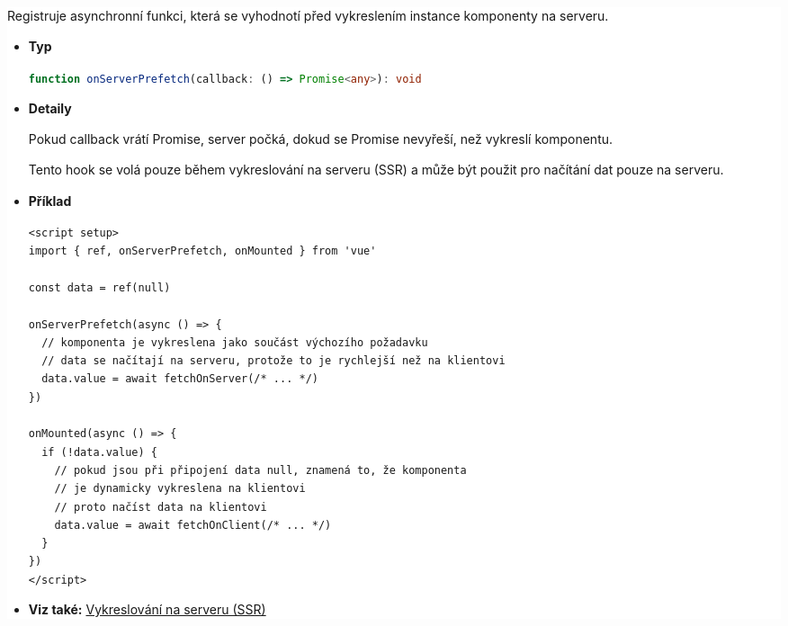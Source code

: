 Registruje asynchronní funkci, která se vyhodnotí před vykreslením instance komponenty na serveru.

- **Typ**

  ```ts
  function onServerPrefetch(callback: () => Promise<any>): void
  ```

- **Detaily**

  Pokud callback vrátí Promise, server počká, dokud se Promise nevyřeší, než vykreslí komponentu.

  Tento hook se volá pouze během vykreslování na serveru (SSR) a může být použit pro načítání dat pouze na serveru.

- **Příklad**

  ```vue
  <script setup>
  import { ref, onServerPrefetch, onMounted } from 'vue'

  const data = ref(null)

  onServerPrefetch(async () => {
    // komponenta je vykreslena jako součást výchozího požadavku
    // data se načítají na serveru, protože to je rychlejší než na klientovi
    data.value = await fetchOnServer(/* ... */)
  })

  onMounted(async () => {
    if (!data.value) {
      // pokud jsou při připojení data null, znamená to, že komponenta
      // je dynamicky vykreslena na klientovi
      // proto načíst data na klientovi
      data.value = await fetchOnClient(/* ... */)
    }
  })
  </script>
  ```

- **Viz také:** [Vykreslování na serveru (SSR)](/guide/scaling-up/ssr)
